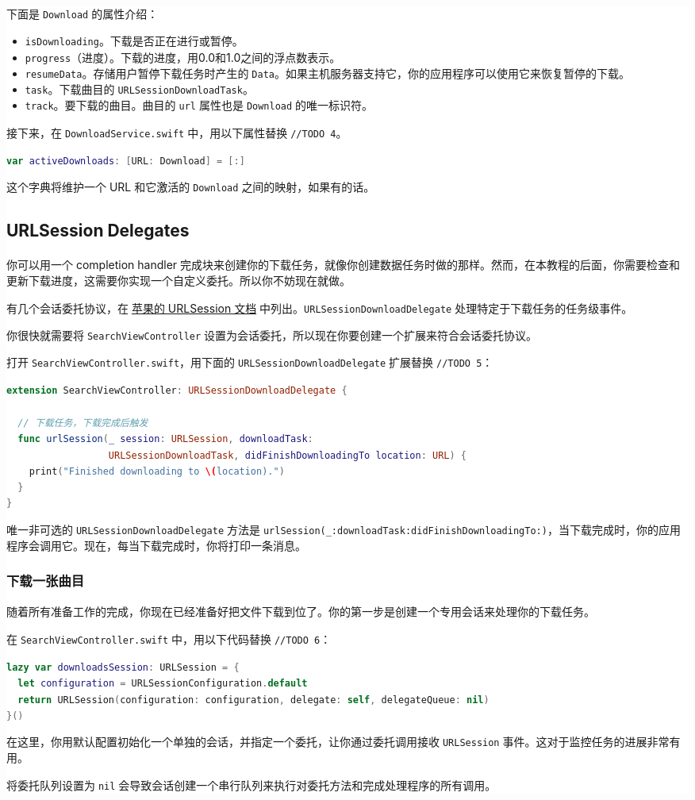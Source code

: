 下面是 `Download` 的属性介绍：
* `isDownloading`。下载是否正在进行或暂停。
* `progress`（进度）。下载的进度，用0.0和1.0之间的浮点数表示。
* `resumeData`。存储用户暂停下载任务时产生的 `Data`。如果主机服务器支持它，你的应用程序可以使用它来恢复暂停的下载。
* `task`。下载曲目的 `URLSessionDownloadTask`。
* `track`。要下载的曲目。曲目的 `url` 属性也是 `Download` 的唯一标识符。

接下来，在 `DownloadService.swift` 中，用以下属性替换 `//TODO 4`。

```swift
var activeDownloads: [URL: Download] = [:]
```

这个字典将维护一个 URL 和它激活的 `Download` 之间的映射，如果有的话。



## URLSession Delegates

你可以用一个 completion handler 完成块来创建你的下载任务，就像你创建数据任务时做的那样。然而，在本教程的后面，你需要检查和更新下载进度，这需要你实现一个自定义委托。所以你不妨现在就做。

有几个会话委托协议，在 [苹果的 URLSession 文档](https://developer.apple.com/reference/foundation/urlsession) 中列出。`URLSessionDownloadDelegate` 处理特定于下载任务的任务级事件。

你很快就需要将 `SearchViewController` 设置为会话委托，所以现在你要创建一个扩展来符合会话委托协议。

打开 `SearchViewController.swift`，用下面的 `URLSessionDownloadDelegate` 扩展替换 `//TODO 5`：

```swift
extension SearchViewController: URLSessionDownloadDelegate {

  // 下载任务，下载完成后触发
  func urlSession(_ session: URLSession, downloadTask:
                  URLSessionDownloadTask, didFinishDownloadingTo location: URL) {
    print("Finished downloading to \(location).")
  }
}
```

唯一非可选的 `URLSessionDownloadDelegate` 方法是 `urlSession(_:downloadTask:didFinishDownloadingTo:)`，当下载完成时，你的应用程序会调用它。现在，每当下载完成时，你将打印一条消息。

### 下载一张曲目

随着所有准备工作的完成，你现在已经准备好把文件下载到位了。你的第一步是创建一个专用会话来处理你的下载任务。

在 `SearchViewController.swift` 中，用以下代码替换 `//TODO 6`：

```swift
lazy var downloadsSession: URLSession = {
  let configuration = URLSessionConfiguration.default
  return URLSession(configuration: configuration, delegate: self, delegateQueue: nil)
}()
```

在这里，你用默认配置初始化一个单独的会话，并指定一个委托，让你通过委托调用接收 `URLSession` 事件。这对于监控任务的进展非常有用。

将委托队列设置为 `nil` 会导致会话创建一个串行队列来执行对委托方法和完成处理程序的所有调用。
